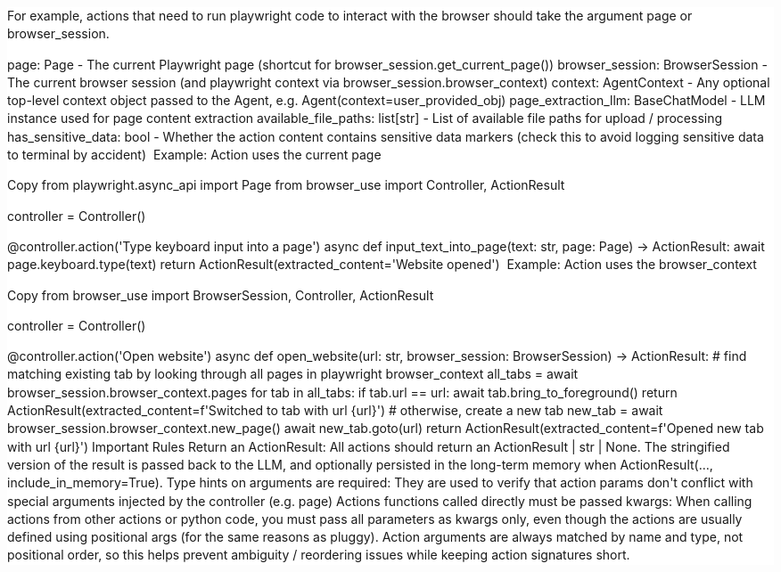For example, actions that need to run playwright code to interact with the browser should take the argument page or browser_session.

page: Page - The current Playwright page (shortcut for browser_session.get_current_page())
browser_session: BrowserSession - The current browser session (and playwright context via browser_session.browser_context)
context: AgentContext - Any optional top-level context object passed to the Agent, e.g. Agent(context=user_provided_obj)
page_extraction_llm: BaseChatModel - LLM instance used for page content extraction
available_file_paths: list[str] - List of available file paths for upload / processing
has_sensitive_data: bool - Whether the action content contains sensitive data markers (check this to avoid logging sensitive data to terminal by accident)
​
Example: Action uses the current page

Copy
from playwright.async_api import Page
from browser_use import Controller, ActionResult

controller = Controller()

@controller.action('Type keyboard input into a page')
async def input_text_into_page(text: str, page: Page) -> ActionResult:
    await page.keyboard.type(text)
    return ActionResult(extracted_content='Website opened')
​
Example: Action uses the browser_context

Copy
from browser_use import BrowserSession, Controller, ActionResult

controller = Controller()

@controller.action('Open website')
async def open_website(url: str, browser_session: BrowserSession) -> ActionResult:
    # find matching existing tab by looking through all pages in playwright browser_context
    all_tabs = await browser_session.browser_context.pages
    for tab in all_tabs:
        if tab.url == url:
            await tab.bring_to_foreground()
            return ActionResult(extracted_content=f'Switched to tab with url {url}')
    # otherwise, create a new tab
    new_tab = await browser_session.browser_context.new_page()
    await new_tab.goto(url)
    return ActionResult(extracted_content=f'Opened new tab with url {url}')
​
Important Rules
Return an ActionResult: All actions should return an ActionResult | str | None. The stringified version of the result is passed back to the LLM, and optionally persisted in the long-term memory when ActionResult(..., include_in_memory=True).
Type hints on arguments are required: They are used to verify that action params don't conflict with special arguments injected by the controller (e.g. page)
Actions functions called directly must be passed kwargs: When calling actions from other actions or python code, you must pass all parameters as kwargs only, even though the actions are usually defined using positional args (for the same reasons as pluggy). Action arguments are always matched by name and type, not positional order, so this helps prevent ambiguity / reordering issues while keeping action signatures short.
